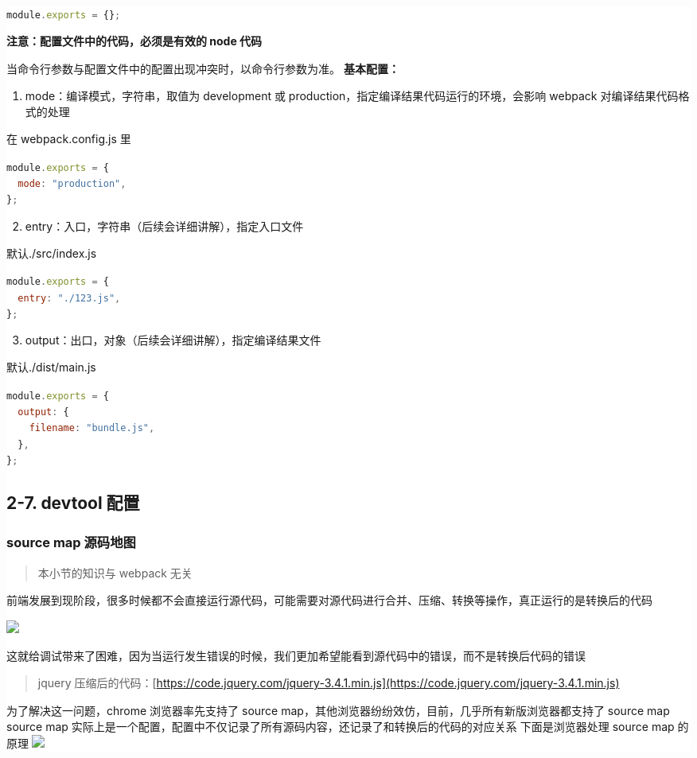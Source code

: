 ```javascript
module.exports = {};
```

**注意：配置文件中的代码，必须是有效的 node 代码**
**​**

当命令行参数与配置文件中的配置出现冲突时，以命令行参数为准。
**基本配置：**

1. mode：编译模式，字符串，取值为 development 或 production，指定编译结果代码运行的环境，会影响 webpack 对编译结果代码格式的处理

在 webpack.config.js 里

```javascript
module.exports = {
  mode: "production",
};
```

2. entry：入口，字符串（后续会详细讲解），指定入口文件

默认./src/index.js

```javascript
module.exports = {
  entry: "./123.js",
};
```

3. output：出口，对象（后续会详细讲解），指定编译结果文件

默认./dist/main.js

```javascript
module.exports = {
  output: {
    filename: "bundle.js",
  },
};
```

## 2-7. devtool 配置

### source map 源码地图

> 本小节的知识与 webpack 无关

前端发展到现阶段，很多时候都不会直接运行源代码，可能需要对源代码进行合并、压缩、转换等操作，真正运行的是转换后的代码

![](img/9-4.png)

这就给调试带来了困难，因为当运行发生错误的时候，我们更加希望能看到源代码中的错误，而不是转换后代码的错误

> jquery 压缩后的代码：[https://code.jquery.com/jquery-3.4.1.min.js](https://code.jquery.com/jquery-3.4.1.min.js)

为了解决这一问题，chrome 浏览器率先支持了 source map，其他浏览器纷纷效仿，目前，几乎所有新版浏览器都支持了 source map
source map 实际上是一个配置，配置中不仅记录了所有源码内容，还记录了和转换后的代码的对应关系
下面是浏览器处理 source map 的原理
![](img/9-5.png)
